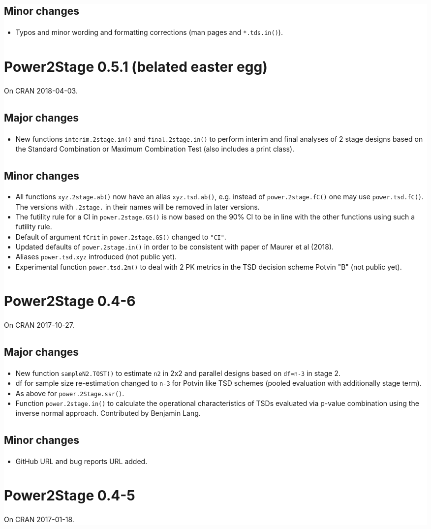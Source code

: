 ## Minor changes

  * Typos and minor wording and formatting corrections (man pages and `*.tds.in()`).

# Power2Stage 0.5.1 (belated easter egg)
On CRAN 2018-04-03.

## Major changes

  * New functions `interim.2stage.in()` and `final.2stage.in()` to perform interim and final analyses of 2 stage designs based on the Standard Combination or Maximum Combination Test (also includes a print class).

## Minor changes

  * All functions `xyz.2stage.ab()` now have an alias `xyz.tsd.ab()`, e.g. instead of `power.2stage.fC()` one may use `power.tsd.fC()`. The versions with `.2stage.` in their names will be removed in later versions.
  * The futility rule for a CI in `power.2stage.GS()` is now based on the 90% CI to be in line with the other functions using such a futility rule.
  * Default of argument `fCrit` in `power.2stage.GS()` changed to `"CI"`.
  * Updated defaults of `power.2stage.in()` in order to be consistent with paper of Maurer et al (2018).
  * Aliases `power.tsd.xyz` introduced (not public yet).
  * Experimental function `power.tsd.2m()` to deal with 2 PK metrics in the TSD decision scheme Potvin "B" (not public yet).

# Power2Stage 0.4-6
On CRAN 2017-10-27.

## Major changes

  * New function `sampleN2.TOST()` to estimate `n2` in 2x2 and parallel designs based on `df=n-3` in stage 2.
  * df for sample size re-estimation changed to `n-3` for Potvin like TSD schemes (pooled evaluation with additionally stage term).
  * As above for `power.2Stage.ssr()`.
  * Function `power.2stage.in()` to calculate the operational characteristics of TSDs evaluated via p-value combination using the inverse normal approach. Contributed by Benjamin Lang.

## Minor changes

  * GitHub URL and bug reports URL added.

# Power2Stage 0.4-5
On CRAN 2017-01-18.
